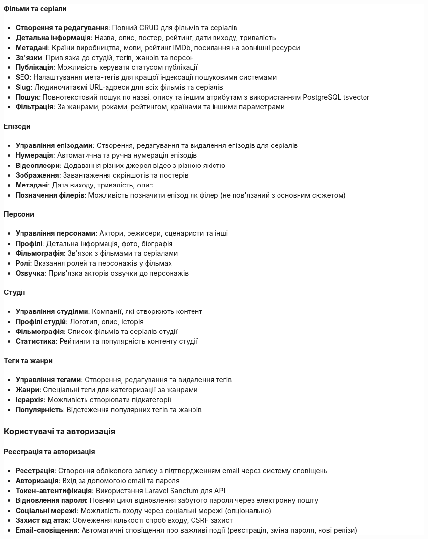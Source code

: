 #### Фільми та серіали
- **Створення та редагування**: Повний CRUD для фільмів та серіалів
- **Детальна інформація**: Назва, опис, постер, рейтинг, дати виходу, тривалість
- **Метадані**: Країни виробництва, мови, рейтинг IMDb, посилання на зовнішні ресурси
- **Зв'язки**: Прив'язка до студій, тегів, жанрів та персон
- **Публікація**: Можливість керувати статусом публікації
- **SEO**: Налаштування мета-тегів для кращої індексації пошуковими системами
- **Slug**: Людиночитаємі URL-адреси для всіх фільмів та серіалів
- **Пошук**: Повнотекстовий пошук по назві, опису та іншим атрибутам з використанням PostgreSQL tsvector
- **Фільтрація**: За жанрами, роками, рейтингом, країнами та іншими параметрами

#### Епізоди
- **Управління епізодами**: Створення, редагування та видалення епізодів для серіалів
- **Нумерація**: Автоматична та ручна нумерація епізодів
- **Відеоплеєри**: Додавання різних джерел відео з різною якістю
- **Зображення**: Завантаження скріншотів та постерів
- **Метадані**: Дата виходу, тривалість, опис
- **Позначення філерів**: Можливість позначити епізод як філер (не пов'язаний з основним сюжетом)

#### Персони
- **Управління персонами**: Актори, режисери, сценаристи та інші
- **Профілі**: Детальна інформація, фото, біографія
- **Фільмографія**: Зв'язок з фільмами та серіалами
- **Ролі**: Вказання ролей та персонажів у фільмах
- **Озвучка**: Прив'язка акторів озвучки до персонажів

#### Студії
- **Управління студіями**: Компанії, які створюють контент
- **Профілі студій**: Логотип, опис, історія
- **Фільмографія**: Список фільмів та серіалів студії
- **Статистика**: Рейтинги та популярність контенту студії

#### Теги та жанри
- **Управління тегами**: Створення, редагування та видалення тегів
- **Жанри**: Спеціальні теги для категоризації за жанрами
- **Ієрархія**: Можливість створювати підкатегорії
- **Популярність**: Відстеження популярних тегів та жанрів

### Користувачі та авторизація

#### Реєстрація та авторизація
- **Реєстрація**: Створення облікового запису з підтвердженням email через систему сповіщень
- **Авторизація**: Вхід за допомогою email та пароля
- **Токен-автентифікація**: Використання Laravel Sanctum для API
- **Відновлення пароля**: Повний цикл відновлення забутого пароля через електронну пошту
- **Соціальні мережі**: Можливість входу через соціальні мережі (опціонально)
- **Захист від атак**: Обмеження кількості спроб входу, CSRF захист
- **Email-сповіщення**: Автоматичні сповіщення про важливі події (реєстрація, зміна пароля, нові релізи)
